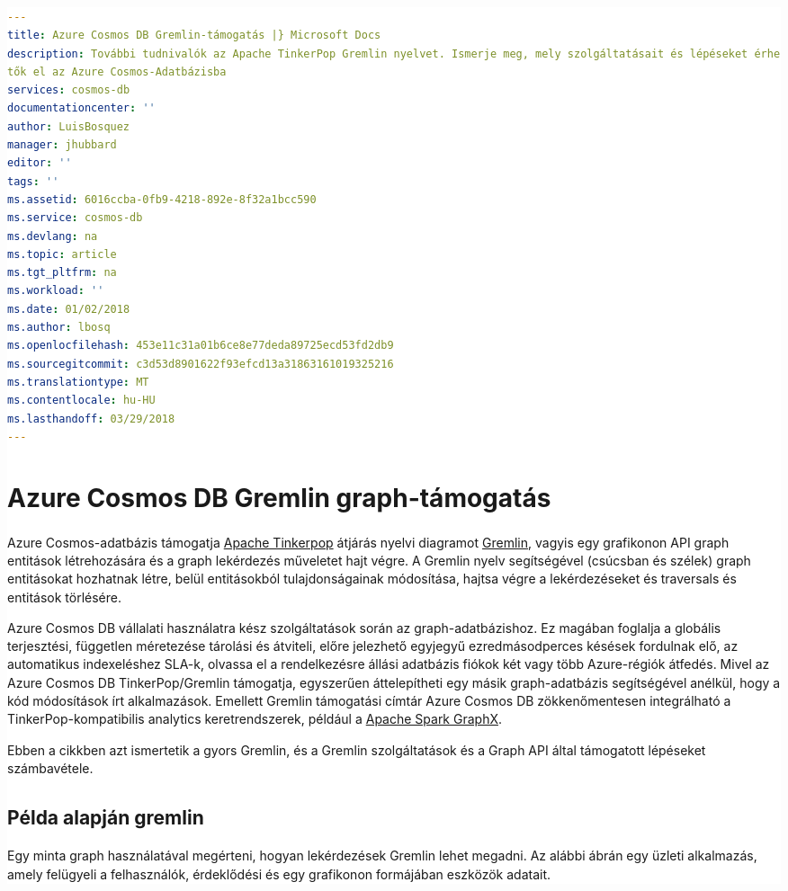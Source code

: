 ```yaml
---
title: Azure Cosmos DB Gremlin-támogatás |} Microsoft Docs
description: További tudnivalók az Apache TinkerPop Gremlin nyelvet. Ismerje meg, mely szolgáltatásait és lépéseket érhetők el az Azure Cosmos-Adatbázisba
services: cosmos-db
documentationcenter: ''
author: LuisBosquez
manager: jhubbard
editor: ''
tags: ''
ms.assetid: 6016ccba-0fb9-4218-892e-8f32a1bcc590
ms.service: cosmos-db
ms.devlang: na
ms.topic: article
ms.tgt_pltfrm: na
ms.workload: ''
ms.date: 01/02/2018
ms.author: lbosq
ms.openlocfilehash: 453e11c31a01b6ce8e77deda89725ecd53fd2db9
ms.sourcegitcommit: c3d53d8901622f93efcd13a31863161019325216
ms.translationtype: MT
ms.contentlocale: hu-HU
ms.lasthandoff: 03/29/2018
---
```

# <a name="azure-cosmos-db-gremlin-graph-support"></a>Azure Cosmos DB Gremlin graph-támogatás
Azure Cosmos-adatbázis támogatja [Apache Tinkerpop](http://tinkerpop.apache.org) átjárás nyelvi diagramot [Gremlin](http://tinkerpop.apache.org/docs/current/reference/#graph-traversal-steps), vagyis egy grafikonon API graph entitások létrehozására és a graph lekérdezés műveletet hajt végre. A Gremlin nyelv segítségével (csúcsban és szélek) graph entitásokat hozhatnak létre, belül entitásokból tulajdonságainak módosítása, hajtsa végre a lekérdezéseket és traversals és entitások törlésére. 

Azure Cosmos DB vállalati használatra kész szolgáltatások során az graph-adatbázishoz. Ez magában foglalja a globális terjesztési, független méretezése tárolási és átviteli, előre jelezhető egyjegyű ezredmásodperces késések fordulnak elő, az automatikus indexeléshez SLA-k, olvassa el a rendelkezésre állási adatbázis fiókok két vagy több Azure-régiók átfedés. Mivel az Azure Cosmos DB TinkerPop/Gremlin támogatja, egyszerűen áttelepítheti egy másik graph-adatbázis segítségével anélkül, hogy a kód módosítások írt alkalmazások. Emellett Gremlin támogatási címtár Azure Cosmos DB zökkenőmentesen integrálható a TinkerPop-kompatibilis analytics keretrendszerek, például a [Apache Spark GraphX](http://spark.apache.org/graphx/). 

Ebben a cikkben azt ismertetik a gyors Gremlin, és a Gremlin szolgáltatások és a Graph API által támogatott lépéseket számbavétele.

## <a name="gremlin-by-example"></a>Példa alapján gremlin
Egy minta graph használatával megérteni, hogyan lekérdezések Gremlin lehet megadni. Az alábbi ábrán egy üzleti alkalmazás, amely felügyeli a felhasználók, érdeklődési és egy grafikonon formájában eszközök adatait.  
